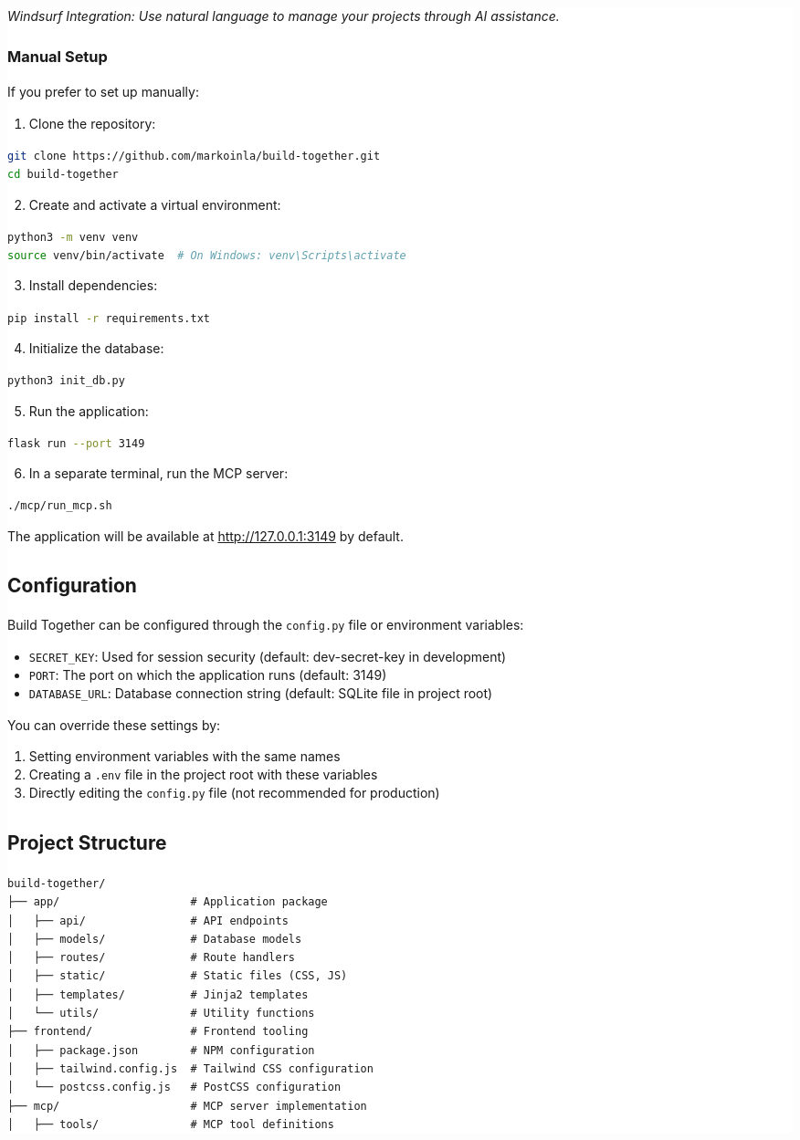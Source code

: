 *Windsurf Integration: Use natural language to manage your projects through AI assistance.*

### Manual Setup

If you prefer to set up manually:

1. Clone the repository:
```bash
git clone https://github.com/markoinla/build-together.git
cd build-together
```

2. Create and activate a virtual environment:
```bash
python3 -m venv venv
source venv/bin/activate  # On Windows: venv\Scripts\activate
```

3. Install dependencies:
```bash
pip install -r requirements.txt
```

4. Initialize the database:
```bash
python3 init_db.py
```

5. Run the application:
```bash
flask run --port 3149
```

6. In a separate terminal, run the MCP server:
```bash
./mcp/run_mcp.sh
```

The application will be available at http://127.0.0.1:3149 by default.

## Configuration

Build Together can be configured through the `config.py` file or environment variables:

- `SECRET_KEY`: Used for session security (default: dev-secret-key in development)
- `PORT`: The port on which the application runs (default: 3149)
- `DATABASE_URL`: Database connection string (default: SQLite file in project root)

You can override these settings by:
1. Setting environment variables with the same names
2. Creating a `.env` file in the project root with these variables
3. Directly editing the `config.py` file (not recommended for production)

## Project Structure

```
build-together/
├── app/                    # Application package
│   ├── api/                # API endpoints
│   ├── models/             # Database models
│   ├── routes/             # Route handlers
│   ├── static/             # Static files (CSS, JS)
│   ├── templates/          # Jinja2 templates
│   └── utils/              # Utility functions
├── frontend/               # Frontend tooling
│   ├── package.json        # NPM configuration
│   ├── tailwind.config.js  # Tailwind CSS configuration
│   └── postcss.config.js   # PostCSS configuration
├── mcp/                    # MCP server implementation
│   ├── tools/              # MCP tool definitions
```